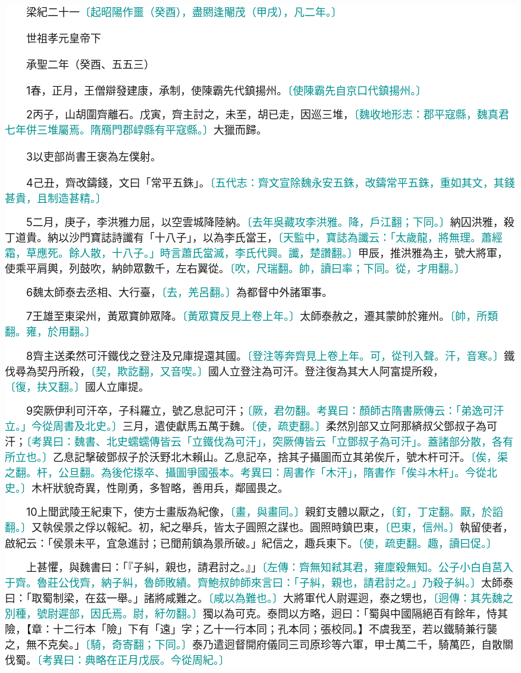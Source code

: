 <font size=4px>　　梁紀二十一</font><font size=4px color="#009090"><font size=4px>〔起昭陽作噩（癸酉），盡閼逢閹茂（甲戌），凡二年。〕</font></font><font size=4px>

 　　世祖孝元皇帝下

 　　承聖二年（癸酉、五五三）

 　　1春，正月，王僧辯發建康，承制，使陳霸先代鎮揚州。</font><font size=4px color="#009090"><font size=4px>〔使陳霸先自京口代鎮揚州。〕</font></font><font size=4px>

 　　2丙子，山胡圍齊離石。戊寅，齊主討之，未至，胡已走，因巡三堆，</font><font size=4px color="#009090"><font size=4px>〔魏收地形志：郡平寇縣，魏真君七年併三堆屬焉。隋鴈門郡崞縣有平寇縣。〕</font></font><font size=4px>大獵而歸。

 　　3以吏部尚書王褒為左僕射。

 　　4己丑，齊改鑄錢，文曰「常平五銖」。</font><font size=4px color="#009090"><font size=4px>〔五代志：齊文宣除魏永安五銖，改鑄常平五銖，重如其文，其錢甚貴，且制造甚精。〕</font></font><font size=4px>

 　　5二月，庚子，李洪雅力屈，以空雲城降陸納。</font><font size=4px color="#009090"><font size=4px>〔去年吳藏攻李洪雅。降，戶江翻；下同。〕</font></font><font size=4px>納囚洪雅，殺丁道貴。納以沙門寶誌詩讖有「十八子」，以為李氏當王，</font><font size=4px color="#009090"><font size=4px>〔天監中，寶誌為讖云：「太歲龍，將無理。蕭經霜，草應死。餘人散，十八子。」時言蕭氏當滅，李氏代興。讖，楚讚翻。〕</font></font><font size=4px>甲辰，推洪雅為主，號大將軍，使乘平肩輿，列鼓吹，納帥眾數千，左右翼從。</font><font size=4px color="#009090"><font size=4px>〔吹，尺瑞翻。帥，讀曰率；下同。從，才用翻。〕</font></font><font size=4px>

 　　6魏太師泰去丞相、大行臺，</font><font size=4px color="#009090"><font size=4px>〔去，羌呂翻。〕</font></font><font size=4px>為都督中外諸軍事。

 　　7王雄至東梁州，黃眾寶帥眾降。</font><font size=4px color="#009090"><font size=4px>〔黃眾寶反見上卷上年。〕</font></font><font size=4px>太師泰赦之，遷其蒙帥於雍州。</font><font size=4px color="#009090"><font size=4px>〔帥，所類翻。雍，於用翻。〕</font></font><font size=4px>

 　　8齊主送柔然可汗鐵伐之登注及兄庫提還其國。</font><font size=4px color="#009090"><font size=4px>〔登注等奔齊見上卷上年。可，從刊入聲。汗，音寒。〕</font></font><font size=4px>鐵伐尋為契丹所殺，</font><font size=4px color="#009090"><font size=4px>〔契，欺訖翻，又音喫。〕</font></font><font size=4px>國人立登注為可汗。登注復為其大人阿富提所殺，</font><font size=4px color="#009090"><font size=4px>〔復，扶又翻。〕</font></font><font size=4px>國人立庫提。

 　　9突厥伊利可汗卒，子科羅立，號乙息記可汗；</font><font size=4px color="#009090"><font size=4px>〔厥，君勿翻。考異曰：顏師古隋書厥傳云：「弟逸可汗立。」今從周書及北史。〕</font></font><font size=4px>三月，遣使獻馬五萬于魏。</font><font size=4px color="#009090"><font size=4px>〔使，疏吏翻。〕</font></font><font size=4px>柔然別部又立阿那緕叔父鄧叔子為可汗；</font><font size=4px color="#009090"><font size=4px>〔考異曰：魏書、北史蠕蠕傳皆云「立鐵伐為可汗」，突厥傳皆云「立鄧叔子為可汗」。蓋諸部分散，各有所立也。〕</font></font><font size=4px>乙息記擊破鄧叔子於沃野北木賴山。乙息記卒，捨其子攝圖而立其弟俟斤，號木杆可汗。</font><font size=4px color="#009090"><font size=4px>〔俟，渠之翻。杆，公旦翻。為後佗揼卒、攝圖爭國張本。考異曰：周書作「木汗」，隋書作「俟斗木杆」。今從北史。〕</font></font><font size=4px>木杆狀貌奇異，性剛勇，多智略，善用兵，鄰國畏之。

 　　10上聞武陵王紀東下，使方士畫版為紀像，</font><font size=4px color="#009090"><font size=4px>〔畫，與畫同。〕</font></font><font size=4px>親釘支體以厭之，</font><font size=4px color="#009090"><font size=4px>〔釘，丁定翻。厭，於謟翻。〕</font></font><font size=4px>又執侯景之俘以報紀。初，紀之舉兵，皆太子圓照之謀也。圓照時鎮巴東，</font><font size=4px color="#009090"><font size=4px>〔巴東，信州。〕</font></font><font size=4px>執留使者，啟紀云：「侯景未平，宜急進討；已聞荊鎮為景所破。」紀信之，趣兵東下。</font><font size=4px color="#009090"><font size=4px>〔使，疏吏翻。趣，讀曰促。〕</font></font><font size=4px>

 　　上甚懼，與魏書曰：「『子糾，親也，請君討之。』」</font><font size=4px color="#009090"><font size=4px>〔左傳：齊無知弒其君，雍廩殺無知。公子小白自莒入于齊。魯莊公伐齊，納子糾，魯師敗績。齊鮑叔帥師來言曰：「子糾，親也，請君討之。」乃殺子糾。〕</font></font><font size=4px>太師泰曰：「取蜀制梁，在茲一舉。」諸將咸難之。</font><font size=4px color="#009090"><font size=4px>〔咸以為難也。〕</font></font><font size=4px>大將軍代人尉遲迥，泰之甥也，</font><font size=4px color="#009090"><font size=4px>〔迥傳：其先魏之別種，號尉遲部，因氏焉。尉，紆勿翻。〕</font></font><font size=4px>獨以為可克。泰問以方略，迥曰：「蜀與中國隔絕百有餘年，恃其險，</font><span class="h"><font size=4px>【章：十二行本「險」下有「遠」字；乙十一行本同；孔本同；張校同。】</font></font><font size=4px>不虞我至，若以鐵騎兼行襲之，無不克矣。」</font><font size=4px color="#009090"><font size=4px>〔騎，奇寄翻；下同。〕</font></font><font size=4px>泰乃遣迥督開府儀同三司原珍等六軍，甲士萬二千，騎萬匹，自散關伐蜀。</font><font size=4px color="#009090"><font size=4px>〔考異曰：典略在正月戊辰。今從周紀。〕</font></font><font size=4px>
